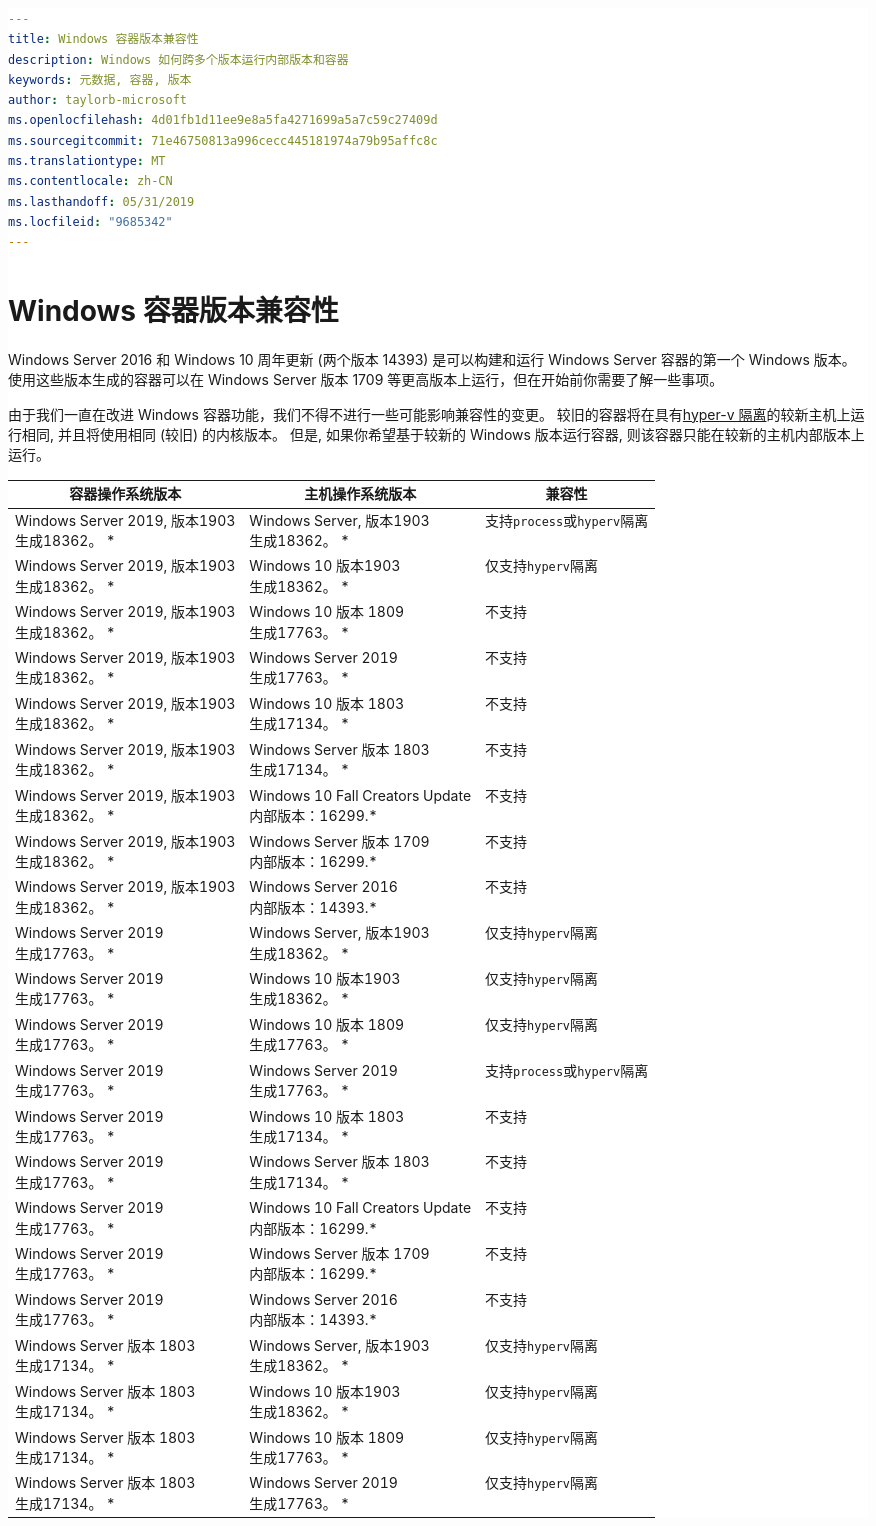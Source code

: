```yaml
---
title: Windows 容器版本兼容性
description: Windows 如何跨多个版本运行内部版本和容器
keywords: 元数据, 容器, 版本
author: taylorb-microsoft
ms.openlocfilehash: 4d01fb1d11ee9e8a5fa4271699a5a7c59c27409d
ms.sourcegitcommit: 71e46750813a996cecc445181974a79b95affc8c
ms.translationtype: MT
ms.contentlocale: zh-CN
ms.lasthandoff: 05/31/2019
ms.locfileid: "9685342"
---
```

# <a name="windows-container-version-compatibility"></a>Windows 容器版本兼容性

Windows Server 2016 和 Windows 10 周年更新 (两个版本 14393) 是可以构建和运行 Windows Server 容器的第一个 Windows 版本。 使用这些版本生成的容器可以在 Windows Server 版本 1709 等更高版本上运行，但在开始前你需要了解一些事项。

由于我们一直在改进 Windows 容器功能，我们不得不进行一些可能影响兼容性的变更。 较旧的容器将在具有[hyper-v 隔离](../manage-containers/hyperv-container.md)的较新主机上运行相同, 并且将使用相同 (较旧) 的内核版本。 但是, 如果你希望基于较新的 Windows 版本运行容器, 则该容器只能在较新的主机内部版本上运行。

|容器操作系统版本|主机操作系统版本|兼容性|
|---|---|---|
|Windows Server 2019, 版本1903<br>生成18362。 * |Windows Server, 版本1903<br>生成18362。 * |支持`process`或`hyperv`隔离|
|Windows Server 2019, 版本1903<br>生成18362。 * |Windows 10 版本1903<br>生成18362。 * |仅支持`hyperv`隔离|
|Windows Server 2019, 版本1903<br>生成18362。 * |Windows 10 版本 1809<br>生成17763。 * |不支持|
|Windows Server 2019, 版本1903<br>生成18362。 * |Windows Server 2019<br>生成17763。 * |不支持|
|Windows Server 2019, 版本1903<br>生成18362。 * |Windows 10 版本 1803<br>生成17134。 * |不支持|
|Windows Server 2019, 版本1903<br>生成18362。 * |Windows Server 版本 1803<br>生成17134。 * |不支持|
|Windows Server 2019, 版本1903<br>生成18362。 * |Windows 10 Fall Creators Update<br>内部版本：16299.* |不支持|
|Windows Server 2019, 版本1903<br>生成18362。 * |Windows Server 版本 1709<br>内部版本：16299.* |不支持|
|Windows Server 2019, 版本1903<br>生成18362。 * |Windows Server 2016<br>内部版本：14393.* |不支持|
|Windows Server 2019<br>生成17763。 * |Windows Server, 版本1903<br>生成18362。 * |仅支持`hyperv`隔离|
|Windows Server 2019<br>生成17763。 * |Windows 10 版本1903<br>生成18362。 * |仅支持`hyperv`隔离|
|Windows Server 2019<br>生成17763。 * |Windows 10 版本 1809<br>生成17763。 * |仅支持`hyperv`隔离|
|Windows Server 2019<br>生成17763。 * |Windows Server 2019<br>生成17763。 * |支持`process`或`hyperv`隔离|
|Windows Server 2019<br>生成17763。 * |Windows 10 版本 1803<br>生成17134。 * |不支持|
|Windows Server 2019<br>生成17763。 * |Windows Server 版本 1803<br>生成17134。 * |不支持|
|Windows Server 2019<br>生成17763。 * |Windows 10 Fall Creators Update<br>内部版本：16299.* |不支持|
|Windows Server 2019<br>生成17763。 * |Windows Server 版本 1709<br>内部版本：16299.* |不支持|
|Windows Server 2019<br>生成17763。 * |Windows Server 2016<br>内部版本：14393.* |不支持|
|Windows Server 版本 1803<br>生成17134。 * |Windows Server, 版本1903<br>生成18362。 * |仅支持`hyperv`隔离|
|Windows Server 版本 1803<br>生成17134。 * |Windows 10 版本1903<br>生成18362。 * |仅支持`hyperv`隔离|
|Windows Server 版本 1803<br>生成17134。 * |Windows 10 版本 1809<br>生成17763。 * |仅支持`hyperv`隔离|
|Windows Server 版本 1803<br>生成17134。 * |Windows Server 2019<br>生成17763。 * |仅支持`hyperv`隔离|